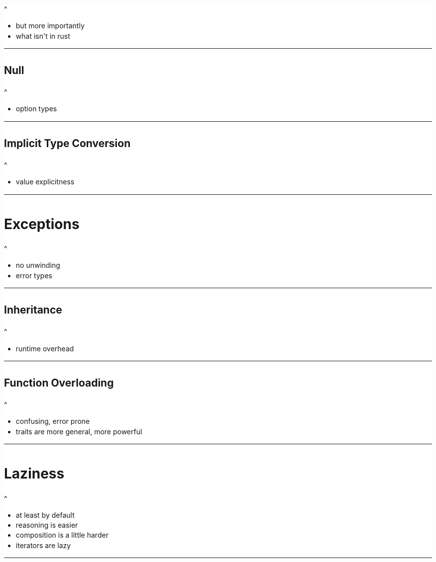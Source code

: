 ^
- but more importantly
- what isn't in rust

---

## Null

^
- option types

---

## Implicit Type Conversion

^
- value explicitness

---

# Exceptions

^
- no unwinding
- error types

---

## Inheritance

^
- runtime overhead

---

## Function Overloading

^
- confusing, error prone
- traits are more general, more powerful

---

# Laziness

^
- at least by default
- reasoning is easier
- composition is a little harder
- iterators are lazy

---